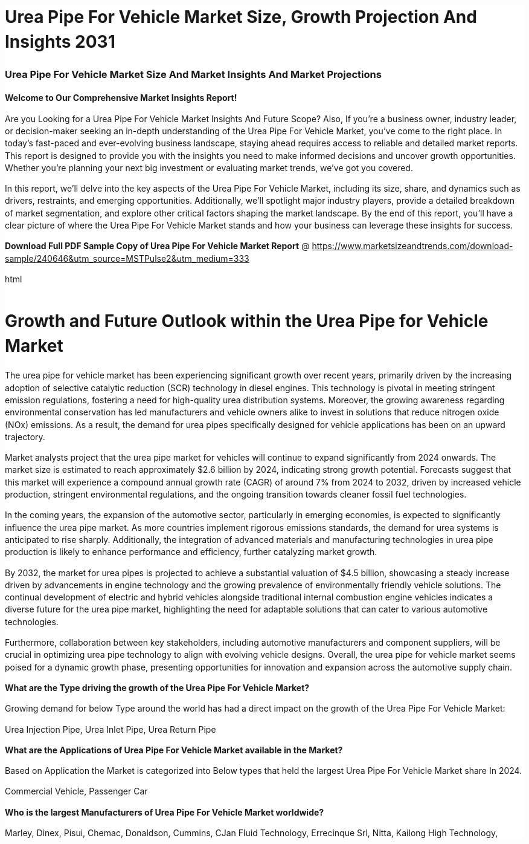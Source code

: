 <h1>Urea Pipe For Vehicle Market Size, Growth Projection And Insights 2031</h1><div class="" data-test-id=""><h3><span class="">Urea Pipe For Vehicle Market Size And Market Insights And Market Projections</span></h3></div><div class="" data-test-id=""><p><strong>Welcome to Our Comprehensive Market Insights Report!</strong></p><p>Are you Looking for a Urea Pipe For Vehicle Market Insights And Future Scope? Also, If you&rsquo;re a business owner, industry leader, or decision-maker seeking an in-depth understanding of the Urea Pipe For Vehicle Market, you&rsquo;ve come to the right place. In today&rsquo;s fast-paced and ever-evolving business landscape, staying ahead requires access to reliable and detailed market reports. This report is designed to provide you with the insights you need to make informed decisions and uncover growth opportunities. Whether you&rsquo;re planning your next big investment or evaluating market trends, we&rsquo;ve got you covered.</p><p>In this report, we&rsquo;ll delve into the key aspects of the Urea Pipe For Vehicle Market, including its size, share, and dynamics such as drivers, restraints, and emerging opportunities. Additionally, we&rsquo;ll spotlight major industry players, provide a detailed breakdown of market segmentation, and explore other critical factors shaping the market landscape. By the end of this report, you&rsquo;ll have a clear picture of where the Urea Pipe For Vehicle Market stands and how your business can leverage these insights for success.</p><p><strong>Download Full PDF Sample Copy of Urea Pipe For Vehicle Market Report</strong> @ <a href="https://www.marketsizeandtrends.com/download-sample/240646&utm_source=MSTPulse2&utm_medium=333" target="_blank">https://www.marketsizeandtrends.com/download-sample/240646&utm_source=MSTPulse2&utm_medium=333</a></p></div><div class="" data-test-id=""><p><span class="">html<!DOCTYPE html><html lang="en"><head> <meta charset="UTF-8"> <meta name="viewport" content="width=device-width, initial-scale=1.0"> <title>Urea Pipe for Vehicle Market Growth</title></head><body><h1>Growth and Future Outlook within the Urea Pipe for Vehicle Market</h1><p>The urea pipe for vehicle market has been experiencing significant growth over recent years, primarily driven by the increasing adoption of selective catalytic reduction (SCR) technology in diesel engines. This technology is pivotal in meeting stringent emission regulations, fostering a need for high-quality urea distribution systems. Moreover, the growing awareness regarding environmental conservation has led manufacturers and vehicle owners alike to invest in solutions that reduce nitrogen oxide (NOx) emissions. As a result, the demand for urea pipes specifically designed for vehicle applications has been on an upward trajectory.</p><p>Market analysts project that the urea pipe market for vehicles will continue to expand significantly from 2024 onwards. The market size is estimated to reach approximately $2.6 billion by 2024, indicating strong growth potential. Forecasts suggest that this market will experience a compound annual growth rate (CAGR) of around 7% from 2024 to 2032, driven by increased vehicle production, stringent environmental regulations, and the ongoing transition towards cleaner fossil fuel technologies.</p><p>In the coming years, the expansion of the automotive sector, particularly in emerging economies, is expected to significantly influence the urea pipe market. As more countries implement rigorous emissions standards, the demand for urea systems is anticipated to rise sharply. Additionally, the integration of advanced materials and manufacturing technologies in urea pipe production is likely to enhance performance and efficiency, further catalyzing market growth.</p> <p><strong></strong></p><p>By 2032, the market for urea pipes is projected to achieve a substantial valuation of $4.5 billion, showcasing a steady increase driven by advancements in engine technology and the growing prevalence of environmentally friendly vehicle solutions. The continual development of electric and hybrid vehicles alongside traditional internal combustion engine vehicles indicates a diverse future for the urea pipe market, highlighting the need for adaptable solutions that can cater to various automotive technologies.</p><p>Furthermore, collaboration between key stakeholders, including automotive manufacturers and component suppliers, will be crucial in optimizing urea pipe technology to align with evolving vehicle designs. Overall, the urea pipe for vehicle market seems poised for a dynamic growth phase, presenting opportunities for innovation and expansion across the automotive supply chain.</p></body></html></span></p><p><strong><span class="">What are the&nbsp;Type driving the growth of the Urea Pipe For Vehicle Market?</span></strong></p></div><div class="" data-test-id=""><p><span class="">Growing demand for below Type around the world has had a direct impact on the growth of the Urea Pipe For Vehicle Market:</span></p></div><div class="" data-test-id=""><p>Urea Injection Pipe, Urea Inlet Pipe, Urea Return Pipe</p><p><span class=""><strong>What are the&nbsp;Applications&nbsp;of Urea Pipe For Vehicle Market available in the Market?</strong></span></p></div><div class="" data-test-id=""><p><span class="">Based on Application the Market is categorized into Below types that held the largest Urea Pipe For Vehicle Market share In 2024.</span></p></div><div class="" data-test-id=""><p><span class="">Commercial Vehicle, Passenger Car</span></p><p><span class=""><strong>Who is the largest Manufacturers of Urea Pipe For Vehicle Market worldwide?</strong></span></p></div><div class="" data-test-id=""><p><span class="">Marley, Dinex, Pisui, Chemac, Donaldson, Cummins, CJan Fluid Technology, Errecinque Srl, Nitta, Kailong High Technology,